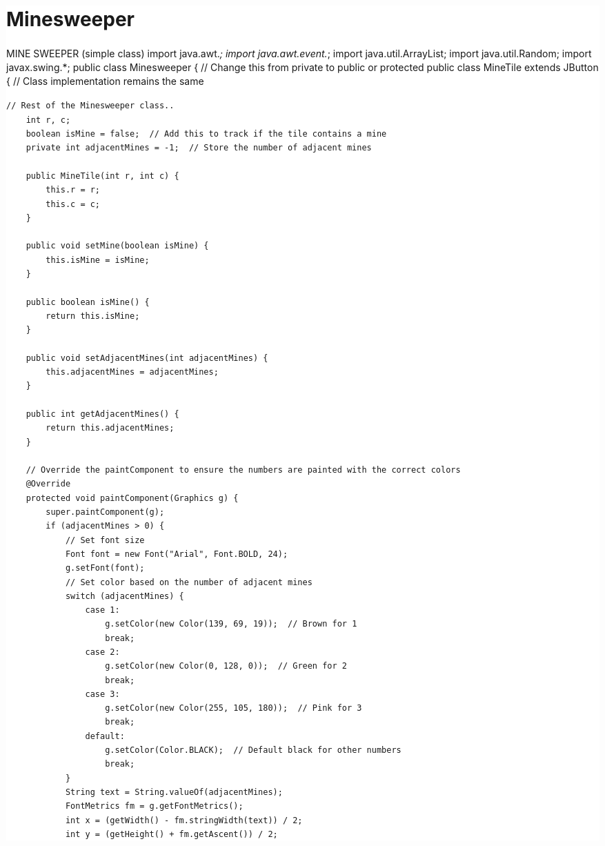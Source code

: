 # Minesweeper
MINE SWEEPER (simple class)
import java.awt.*;
import java.awt.event.*;
import java.util.ArrayList;
import java.util.Random;
import javax.swing.*;
public class Minesweeper {
    // Change this from private to public or protected
    public class MineTile extends JButton {
        // Class implementation remains the same

    // Rest of the Minesweeper class..
        int r, c;
        boolean isMine = false;  // Add this to track if the tile contains a mine
        private int adjacentMines = -1;  // Store the number of adjacent mines

        public MineTile(int r, int c) {
            this.r = r;
            this.c = c;
        }

        public void setMine(boolean isMine) {
            this.isMine = isMine;
        }

        public boolean isMine() {
            return this.isMine;
        }

        public void setAdjacentMines(int adjacentMines) {
            this.adjacentMines = adjacentMines;
        }

        public int getAdjacentMines() {
            return this.adjacentMines;
        }

        // Override the paintComponent to ensure the numbers are painted with the correct colors
        @Override
        protected void paintComponent(Graphics g) {
            super.paintComponent(g);
            if (adjacentMines > 0) {
                // Set font size
                Font font = new Font("Arial", Font.BOLD, 24);
                g.setFont(font);
                // Set color based on the number of adjacent mines
                switch (adjacentMines) {
                    case 1:
                        g.setColor(new Color(139, 69, 19));  // Brown for 1
                        break;
                    case 2:
                        g.setColor(new Color(0, 128, 0));  // Green for 2
                        break;
                    case 3:
                        g.setColor(new Color(255, 105, 180));  // Pink for 3
                        break;
                    default:
                        g.setColor(Color.BLACK);  // Default black for other numbers
                        break;
                }
                String text = String.valueOf(adjacentMines);
                FontMetrics fm = g.getFontMetrics();
                int x = (getWidth() - fm.stringWidth(text)) / 2;
                int y = (getHeight() + fm.getAscent()) / 2;